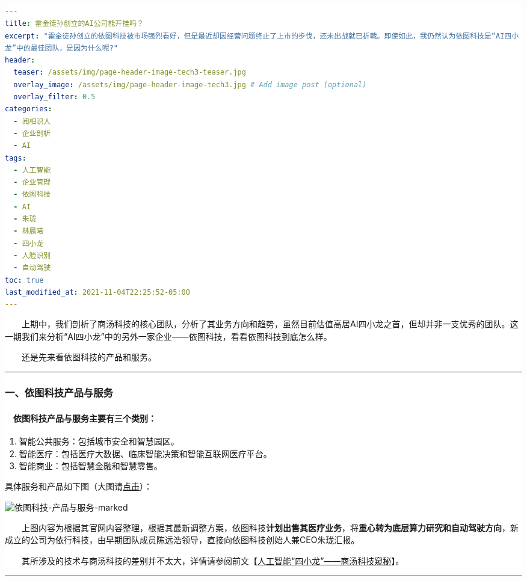 ```yaml
---
title: 霍金徒孙创立的AI公司能开挂吗？
excerpt: "霍金徒孙创立的依图科技被市场强烈看好，但是最近却因经营问题终止了上市的步伐，还未出战就已折戟。即使如此，我仍然认为依图科技是“AI四小龙”中的最佳团队，是因为什么呢?"
header:
  teaser: /assets/img/page-header-image-tech3-teaser.jpg
  overlay_image: /assets/img/page-header-image-tech3.jpg # Add image post (optional)
  overlay_filter: 0.5
categories:
  - 阅相识人
  - 企业剖析
  - AI
tags: 
  - 人工智能
  - 企业管理
  - 依图科技
  - AI
  - 朱珑
  - 林晨曦
  - 四小龙
  - 人脸识别
  - 自动驾驶
toc: true
last_modified_at: 2021-11-04T22:25:52-05:00
---
```


&emsp;&emsp;上期中，我们剖析了商汤科技的核心团队，分析了其业务方向和趋势，虽然目前估值高居AI四小龙之首，但却并非一支优秀的团队。这一期我们来分析“AI四小龙”中的另外一家企业——依图科技，看看依图科技到底怎么样。

&emsp;&emsp;还是先来看依图科技的产品和服务。

---

### 一、依图科技产品与服务

#### &emsp;依图科技产品与服务主要有三个类别：

   1. 智能公共服务：包括城市安全和智慧园区。
   2. 智能医疗：包括医疗大数据、临床智能决策和智能互联网医疗平台。
   3. 智能商业：包括智慧金融和智慧零售。

具体服务和产品如下图（大图请[点击](https://raw.githubusercontent.com/kewtgh/PicSunflowers/main/img/依图科技-产品与服务-marked.jpg)）：

![依图科技-产品与服务-marked](https://raw.githubusercontent.com/kewtgh/PicSunflowers/main/img/依图科技-产品与服务-marked.jpg)

&emsp;&emsp;上图内容为根据其官网内容整理，根据其最新调整方案，依图科技**计划出售其医疗业务**，将**重心转为底层算力研究和自动驾驶方向**，新成立的公司为依行科技，由早期团队成员陈远浩领导，直接向依图科技创始人兼CEO朱珑汇报。

&emsp;&emsp;其所涉及的技术与商汤科技的差别并不太大，详情请参阅前文【[人工智能“四小龙”——商汤科技窥秘](https://facereader.witbacon.com/docs/%E9%98%85%E7%9B%B8%E8%AF%86%E4%BA%BA/%E4%BC%81%E4%B8%9A%E5%89%96%E6%9E%90/ai/AI-sensetime/)】。

---
